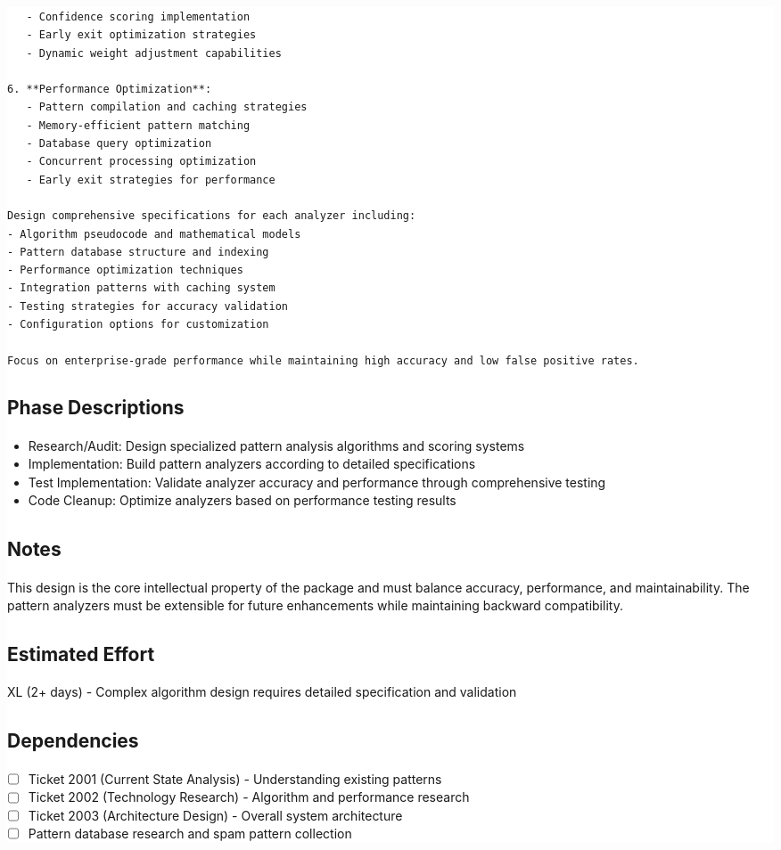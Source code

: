 ```
   - Confidence scoring implementation
   - Early exit optimization strategies
   - Dynamic weight adjustment capabilities

6. **Performance Optimization**:
   - Pattern compilation and caching strategies
   - Memory-efficient pattern matching
   - Database query optimization
   - Concurrent processing optimization
   - Early exit strategies for performance

Design comprehensive specifications for each analyzer including:
- Algorithm pseudocode and mathematical models
- Pattern database structure and indexing
- Performance optimization techniques
- Integration patterns with caching system
- Testing strategies for accuracy validation
- Configuration options for customization

Focus on enterprise-grade performance while maintaining high accuracy and low false positive rates.
```

## Phase Descriptions
- Research/Audit: Design specialized pattern analysis algorithms and scoring systems
- Implementation: Build pattern analyzers according to detailed specifications
- Test Implementation: Validate analyzer accuracy and performance through comprehensive testing
- Code Cleanup: Optimize analyzers based on performance testing results

## Notes
This design is the core intellectual property of the package and must balance accuracy, performance, and maintainability. The pattern analyzers must be extensible for future enhancements while maintaining backward compatibility.

## Estimated Effort
XL (2+ days) - Complex algorithm design requires detailed specification and validation

## Dependencies
- [ ] Ticket 2001 (Current State Analysis) - Understanding existing patterns
- [ ] Ticket 2002 (Technology Research) - Algorithm and performance research
- [ ] Ticket 2003 (Architecture Design) - Overall system architecture
- [ ] Pattern database research and spam pattern collection
